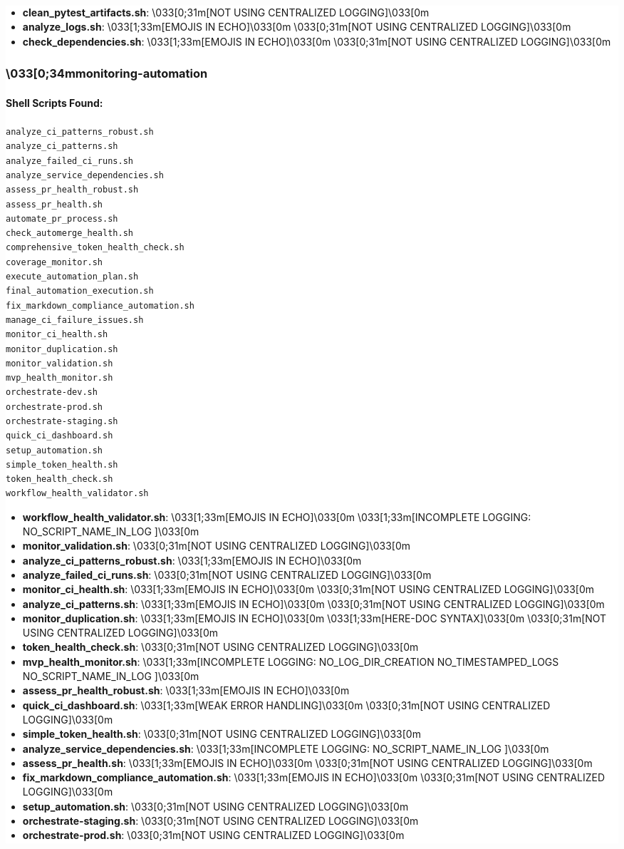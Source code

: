 - **clean_pytest_artifacts.sh**: \033[0;31m[NOT USING CENTRALIZED LOGGING]\033[0m 
- **analyze_logs.sh**: \033[1;33m[EMOJIS IN ECHO]\033[0m \033[0;31m[NOT USING CENTRALIZED LOGGING]\033[0m 
- **check_dependencies.sh**: \033[1;33m[EMOJIS IN ECHO]\033[0m \033[0;31m[NOT USING CENTRALIZED LOGGING]\033[0m 

### \033[0;34mmonitoring-automation
#### Shell Scripts Found:
```text
analyze_ci_patterns_robust.sh
analyze_ci_patterns.sh
analyze_failed_ci_runs.sh
analyze_service_dependencies.sh
assess_pr_health_robust.sh
assess_pr_health.sh
automate_pr_process.sh
check_automerge_health.sh
comprehensive_token_health_check.sh
coverage_monitor.sh
execute_automation_plan.sh
final_automation_execution.sh
fix_markdown_compliance_automation.sh
manage_ci_failure_issues.sh
monitor_ci_health.sh
monitor_duplication.sh
monitor_validation.sh
mvp_health_monitor.sh
orchestrate-dev.sh
orchestrate-prod.sh
orchestrate-staging.sh
quick_ci_dashboard.sh
setup_automation.sh
simple_token_health.sh
token_health_check.sh
workflow_health_validator.sh
```
- **workflow_health_validator.sh**: \033[1;33m[EMOJIS IN ECHO]\033[0m \033[1;33m[INCOMPLETE LOGGING: NO_SCRIPT_NAME_IN_LOG ]\033[0m 
- **monitor_validation.sh**: \033[0;31m[NOT USING CENTRALIZED LOGGING]\033[0m 
- **analyze_ci_patterns_robust.sh**: \033[1;33m[EMOJIS IN ECHO]\033[0m 
- **analyze_failed_ci_runs.sh**: \033[0;31m[NOT USING CENTRALIZED LOGGING]\033[0m 
- **monitor_ci_health.sh**: \033[1;33m[EMOJIS IN ECHO]\033[0m \033[0;31m[NOT USING CENTRALIZED LOGGING]\033[0m 
- **analyze_ci_patterns.sh**: \033[1;33m[EMOJIS IN ECHO]\033[0m \033[0;31m[NOT USING CENTRALIZED LOGGING]\033[0m 
- **monitor_duplication.sh**: \033[1;33m[EMOJIS IN ECHO]\033[0m \033[1;33m[HERE-DOC SYNTAX]\033[0m \033[0;31m[NOT USING CENTRALIZED LOGGING]\033[0m 
- **token_health_check.sh**: \033[0;31m[NOT USING CENTRALIZED LOGGING]\033[0m 
- **mvp_health_monitor.sh**: \033[1;33m[INCOMPLETE LOGGING: NO_LOG_DIR_CREATION NO_TIMESTAMPED_LOGS NO_SCRIPT_NAME_IN_LOG ]\033[0m 
- **assess_pr_health_robust.sh**: \033[1;33m[EMOJIS IN ECHO]\033[0m 
- **quick_ci_dashboard.sh**: \033[1;33m[WEAK ERROR HANDLING]\033[0m \033[0;31m[NOT USING CENTRALIZED LOGGING]\033[0m 
- **simple_token_health.sh**: \033[0;31m[NOT USING CENTRALIZED LOGGING]\033[0m 
- **analyze_service_dependencies.sh**: \033[1;33m[INCOMPLETE LOGGING: NO_SCRIPT_NAME_IN_LOG ]\033[0m 
- **assess_pr_health.sh**: \033[1;33m[EMOJIS IN ECHO]\033[0m \033[0;31m[NOT USING CENTRALIZED LOGGING]\033[0m 
- **fix_markdown_compliance_automation.sh**: \033[1;33m[EMOJIS IN ECHO]\033[0m \033[0;31m[NOT USING CENTRALIZED LOGGING]\033[0m 
- **setup_automation.sh**: \033[0;31m[NOT USING CENTRALIZED LOGGING]\033[0m 
- **orchestrate-staging.sh**: \033[0;31m[NOT USING CENTRALIZED LOGGING]\033[0m 
- **orchestrate-prod.sh**: \033[0;31m[NOT USING CENTRALIZED LOGGING]\033[0m 